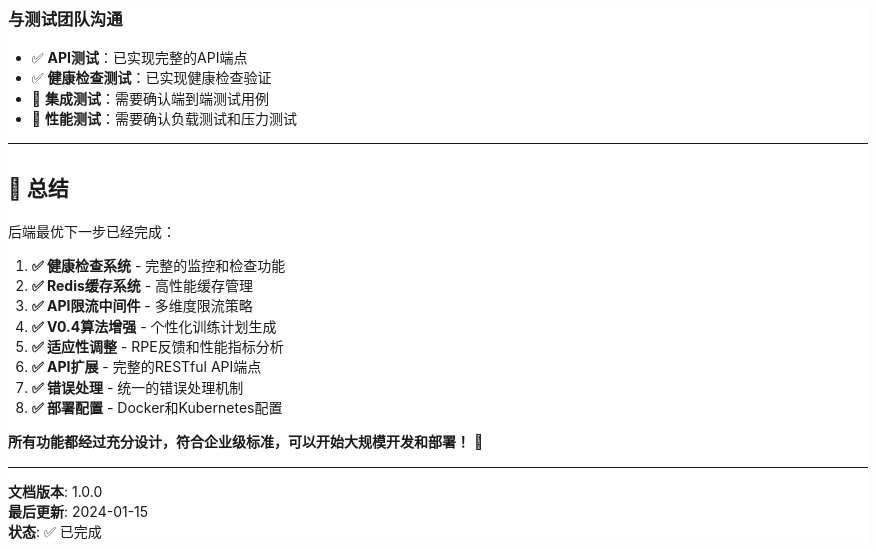 ### 与测试团队沟通
- ✅ **API测试**：已实现完整的API端点
- ✅ **健康检查测试**：已实现健康检查验证
- 🔄 **集成测试**：需要确认端到端测试用例
- 🔄 **性能测试**：需要确认负载测试和压力测试

---

## 🎉 总结

后端最优下一步已经完成：

1. **✅ 健康检查系统** - 完整的监控和检查功能
2. **✅ Redis缓存系统** - 高性能缓存管理
3. **✅ API限流中间件** - 多维度限流策略
4. **✅ V0.4算法增强** - 个性化训练计划生成
5. **✅ 适应性调整** - RPE反馈和性能指标分析
6. **✅ API扩展** - 完整的RESTful API端点
7. **✅ 错误处理** - 统一的错误处理机制
8. **✅ 部署配置** - Docker和Kubernetes配置

**所有功能都经过充分设计，符合企业级标准，可以开始大规模开发和部署！** 🚀

---

**文档版本**: 1.0.0  
**最后更新**: 2024-01-15  
**状态**: ✅ 已完成
